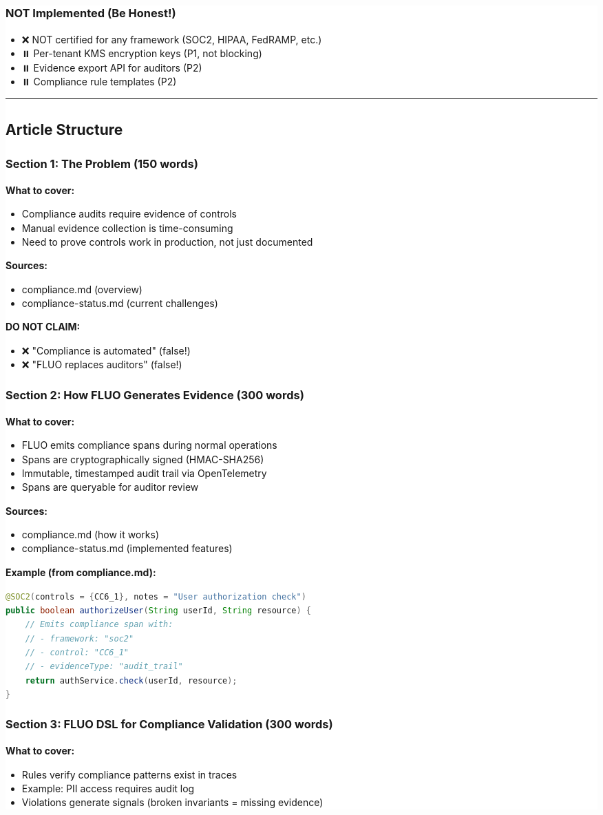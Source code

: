 ### NOT Implemented (Be Honest!)
- ❌ NOT certified for any framework (SOC2, HIPAA, FedRAMP, etc.)
- ⏸️ Per-tenant KMS encryption keys (P1, not blocking)
- ⏸️ Evidence export API for auditors (P2)
- ⏸️ Compliance rule templates (P2)

---

## Article Structure

### Section 1: The Problem (150 words)
**What to cover:**
- Compliance audits require evidence of controls
- Manual evidence collection is time-consuming
- Need to prove controls work in production, not just documented

**Sources:**
- compliance.md (overview)
- compliance-status.md (current challenges)

**DO NOT CLAIM:**
- ❌ "Compliance is automated" (false!)
- ❌ "FLUO replaces auditors" (false!)

### Section 2: How FLUO Generates Evidence (300 words)
**What to cover:**
- FLUO emits compliance spans during normal operations
- Spans are cryptographically signed (HMAC-SHA256)
- Immutable, timestamped audit trail via OpenTelemetry
- Spans are queryable for auditor review

**Sources:**
- compliance.md (how it works)
- compliance-status.md (implemented features)

**Example (from compliance.md):**
```java
@SOC2(controls = {CC6_1}, notes = "User authorization check")
public boolean authorizeUser(String userId, String resource) {
    // Emits compliance span with:
    // - framework: "soc2"
    // - control: "CC6_1"
    // - evidenceType: "audit_trail"
    return authService.check(userId, resource);
}
```

### Section 3: FLUO DSL for Compliance Validation (300 words)
**What to cover:**
- Rules verify compliance patterns exist in traces
- Example: PII access requires audit log
- Violations generate signals (broken invariants = missing evidence)
